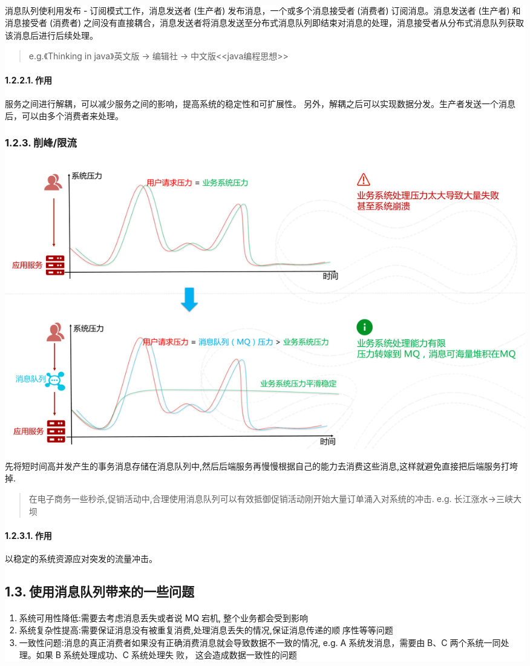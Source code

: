 消息队列使利用发布 - 订阅模式工作，消息发送者 (生产者) 发布消息，一个或多个消息接受者 (消费者) 订阅消息。消息发送者 (生产者) 和消息接受者 (消费者) 之间没有直接耦合，消息发送者将消息发送至分布式消息队列即结束对消息的处理，消息接受者从分布式消息队列获取该消息后进行后续处理。

> e.g.《Thinking in java》英文版 -> 编辑社 ->  中文版<<java编程思想>>

#### 1.2.2.1. 作用

服务之间进行解耦，可以减少服务之间的影响，提高系统的稳定性和可扩展性。
另外，解耦之后可以实现数据分发。生产者发送一个消息后，可以由多个消费者来处理。

### 1.2.3. 削峰/限流

![picture 4](../.vuepress/public/assets/images/1640739176539.png)

先将短时间高并发产生的事务消息存储在消息队列中,然后后端服务再慢慢根据自己的能力去消费这些消息,这样就避免直接把后端服务打垮掉.

> 在电子商务一些秒杀,促销活动中,合理使用消息队列可以有效抵御促销活动刚开始大量订单涌入对系统的冲击.
> e.g. 长江涨水->三峡大坝

#### 1.2.3.1. 作用

以稳定的系统资源应对突发的流量冲击。

## 1.3. 使用消息队列带来的一些问题

1. 系统可用性降低:需要去考虑消息丢失或者说 MQ 宕机, 整个业务都会受到影响
1. 系统复杂性提高:需要保证消息没有被重复消费,处理消息丢失的情况,保证消息传递的顺
   序性等等问题
1. 一致性问题:消息的真正消费者如果没有正确消费消息就会导致数据不一致的情况, e.g.
   A 系统发消息，需要由 B、C 两个系统一同处理。如果 B 系统处理成功、C 系统处理失
   败， 这会造成数据一致性的问题
